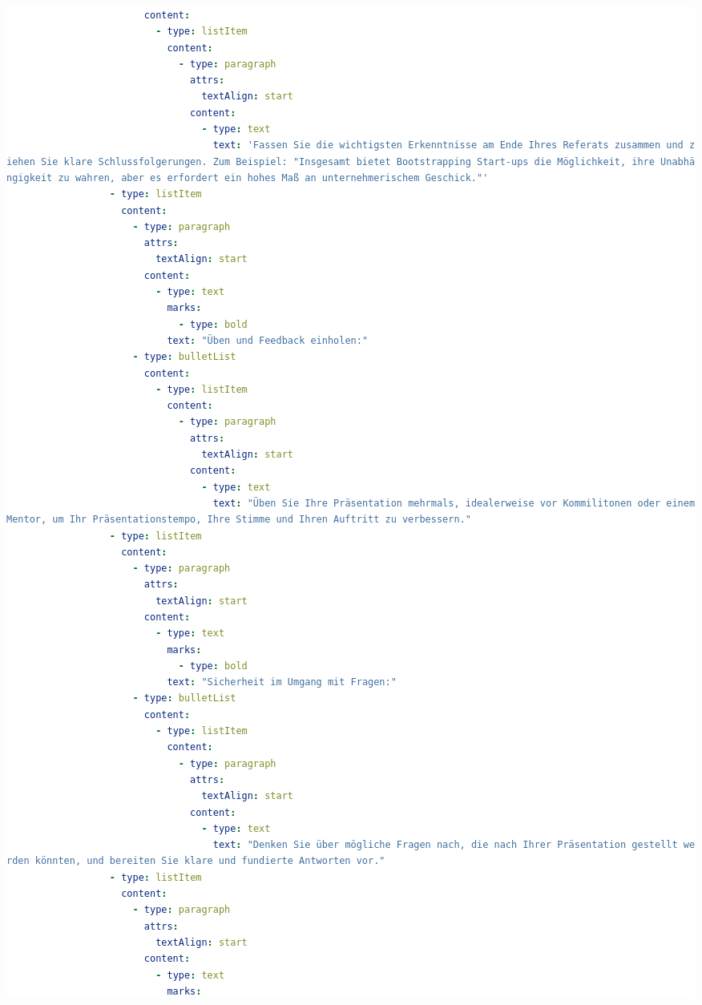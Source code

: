 ```yaml
                        content:
                          - type: listItem
                            content:
                              - type: paragraph
                                attrs:
                                  textAlign: start
                                content:
                                  - type: text
                                    text: 'Fassen Sie die wichtigsten Erkenntnisse am Ende Ihres Referats zusammen und ziehen Sie klare Schlussfolgerungen. Zum Beispiel: "Insgesamt bietet Bootstrapping Start-ups die Möglichkeit, ihre Unabhängigkeit zu wahren, aber es erfordert ein hohes Maß an unternehmerischem Geschick."'
                  - type: listItem
                    content:
                      - type: paragraph
                        attrs:
                          textAlign: start
                        content:
                          - type: text
                            marks:
                              - type: bold
                            text: "Üben und Feedback einholen:"
                      - type: bulletList
                        content:
                          - type: listItem
                            content:
                              - type: paragraph
                                attrs:
                                  textAlign: start
                                content:
                                  - type: text
                                    text: "Üben Sie Ihre Präsentation mehrmals, idealerweise vor Kommilitonen oder einem Mentor, um Ihr Präsentationstempo, Ihre Stimme und Ihren Auftritt zu verbessern."
                  - type: listItem
                    content:
                      - type: paragraph
                        attrs:
                          textAlign: start
                        content:
                          - type: text
                            marks:
                              - type: bold
                            text: "Sicherheit im Umgang mit Fragen:"
                      - type: bulletList
                        content:
                          - type: listItem
                            content:
                              - type: paragraph
                                attrs:
                                  textAlign: start
                                content:
                                  - type: text
                                    text: "Denken Sie über mögliche Fragen nach, die nach Ihrer Präsentation gestellt werden könnten, und bereiten Sie klare und fundierte Antworten vor."
                  - type: listItem
                    content:
                      - type: paragraph
                        attrs:
                          textAlign: start
                        content:
                          - type: text
                            marks:
```